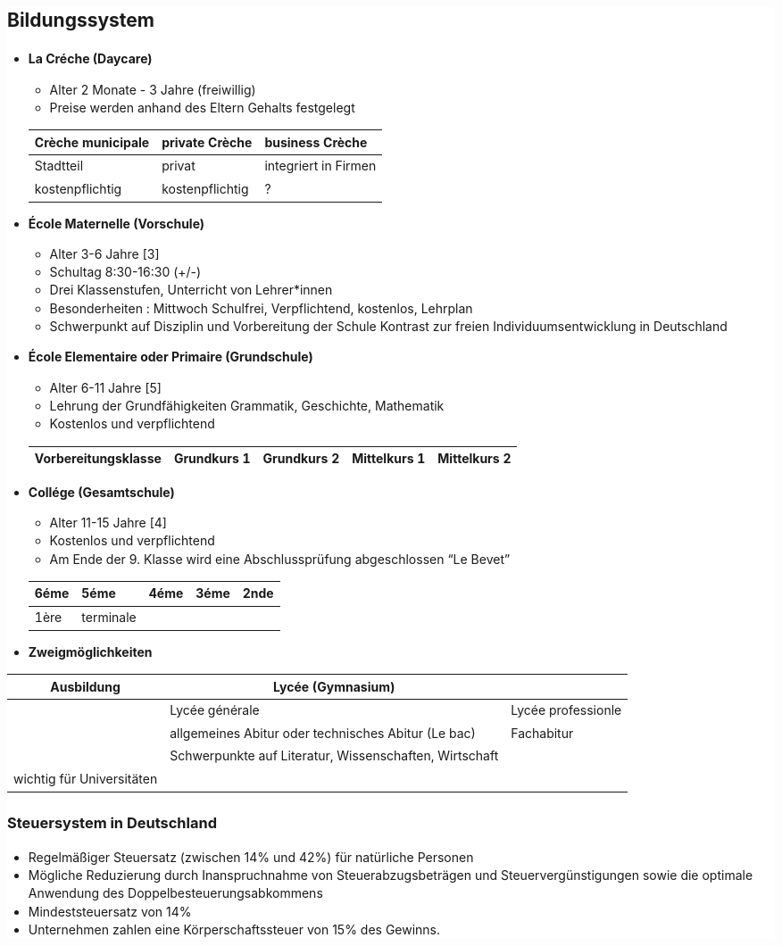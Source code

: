 ## **Bildungssystem**

- **La Créche (Daycare)**
    - Alter 2 Monate - 3 Jahre (freiwillig)
    - Preise werden anhand des Eltern Gehalts festgelegt
    
    | Crèche municipale | private Crèche | business Crèche |
    | --- | --- | --- |
    | Stadtteil | privat | integriert in Firmen |
    | kostenpflichtig | kostenpflichtig | ? |
- **École Maternelle (Vorschule)**
    - Alter 3-6 Jahre [3]
    - Schultag 8:30-16:30 (+/-)
    - Drei Klassenstufen, Unterricht von Lehrer*innen
    - Besonderheiten : Mittwoch Schulfrei, Verpflichtend, kostenlos, Lehrplan
    - Schwerpunkt auf Disziplin und Vorbereitung der Schule
    Kontrast zur freien Individuumsentwicklung in Deutschland
- **École Elementaire oder Primaire (Grundschule)**
    - Alter 6-11 Jahre [5]
    - Lehrung der Grundfähigkeiten
    Grammatik, Geschichte, Mathematik
    - Kostenlos und verpflichtend
    
    | Vorbereitungsklasse | Grundkurs 1 | Grundkurs 2 | Mittelkurs 1 | Mittelkurs 2 |
    | --- | --- | --- | --- | --- |
- **Collége (Gesamtschule)**
    - Alter 11-15 Jahre [4]
    - Kostenlos und verpflichtend
    - Am Ende der 9. Klasse wird eine Abschlussprüfung abgeschlossen “Le Bevet”
    
    | 6éme | 5éme | 4éme | 3éme | 2nde |
    | --- | --- | --- | --- | --- |
    | 1ère | terminale |  |  |  |
- **Zweigmöglichkeiten**

| Ausbildung | Lycée (Gymnasium) |  |
| --- | --- | --- |
|  | Lycée générale | Lycée  professionle |
|  | allgemeines Abitur oder technisches Abitur (Le bac) | Fachabitur |
|  | Schwerpunkte auf Literatur, Wissenschaften, Wirtschaft 
wichtig für Universitäten |  |

### Steuersystem in Deutschland

- Regelmäßiger Steuersatz (zwischen 14% und 42%) für natürliche Personen
- Mögliche Reduzierung durch Inanspruchnahme von Steuerabzugsbeträgen und Steuervergünstigungen sowie die optimale Anwendung des Doppelbesteuerungsabkommens
- Mindeststeuersatz von 14%
- Unternehmen zahlen eine Körperschaftssteuer von 15% des Gewinns.
